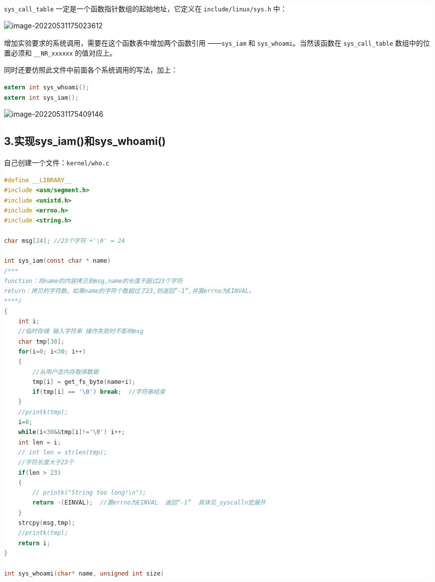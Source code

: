 

`sys_call_table` 一定是一个函数指针数组的起始地址，它定义在 `include/linux/sys.h` 中：

![image-20220531175023612](C:\Users\dell\AppData\Roaming\Typora\typora-user-images\image-20220531175023612.png)



增加实验要求的系统调用，需要在这个函数表中增加两个函数引用 ——`sys_iam` 和 `sys_whoami`。当然该函数在 `sys_call_table` 数组中的位置必须和 `__NR_xxxxxx` 的值对应上。

同时还要仿照此文件中前面各个系统调用的写法，加上：

```c
extern int sys_whoami();
extern int sys_iam();
```

![image-20220531175409146](C:\Users\dell\AppData\Roaming\Typora\typora-user-images\image-20220531175409146.png)





## 3.实现sys_iam()和sys_whoami()

自己创建一个文件：`kernel/who.c`

```c
#define __LIBRARY__
#include <asm/segment.h>
#include <unistd.h>
#include <errno.h>
#include <string.h>

char msg[24]; //23个字符 +'\0' = 24

int sys_iam(const char * name)
/***
function：将name的内容拷贝到msg,name的长度不超过23个字符
return：拷贝的字符数。如果name的字符个数超过了23,则返回“­-1”,并置errno为EINVAL。
****/
{
	int i;
	//临时存储 输入字符串 操作失败时不影响msg
	char tmp[30];
	for(i=0; i<30; i++)
	{
		//从用户态内存取得数据
		tmp[i] = get_fs_byte(name+i);
		if(tmp[i] == '\0') break;  //字符串结束
	}
	//printk(tmp);
	i=0;
	while(i<30&&tmp[i]!='\0') i++;
	int len = i;
	// int len = strlen(tmp);
	//字符长度大于23个
	if(len > 23)
	{
		// printk("String too long!\n");
		return -(EINVAL);  //置errno为EINVAL  返回“­-1”  具体见_syscalln宏展开
	}
	strcpy(msg,tmp);
	//printk(tmp);
	return i;
}

int sys_whoami(char* name, unsigned int size)
```